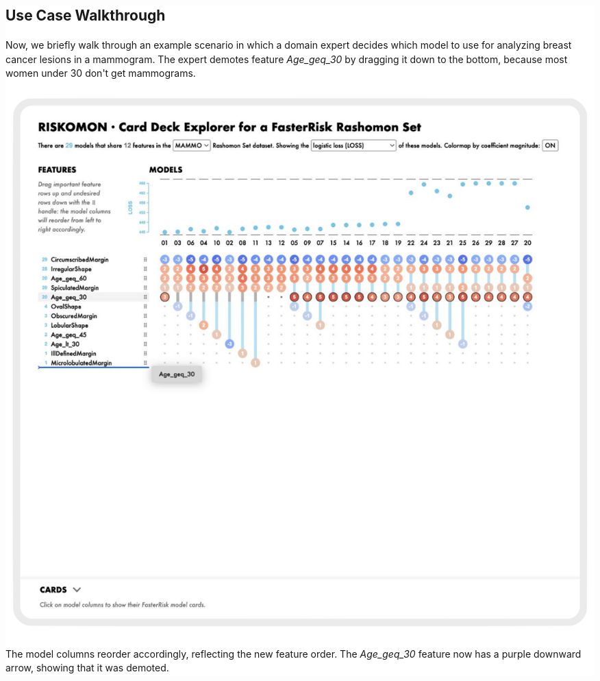 ## Use Case Walkthrough

Now, we briefly walk through an example scenario in which a domain expert decides which model to use for analyzing breast cancer lesions in a mammogram. The expert demotes feature _Age_geq_30_ by dragging it down to the bottom, because most women under 30 don't get mammograms. 

<img src="figures/README_Fig4.png" width="100%" ></a>

The model columns reorder accordingly, reflecting the new feature order. The _Age_geq_30_ feature now has a purple downward arrow, showing that it was demoted. 
